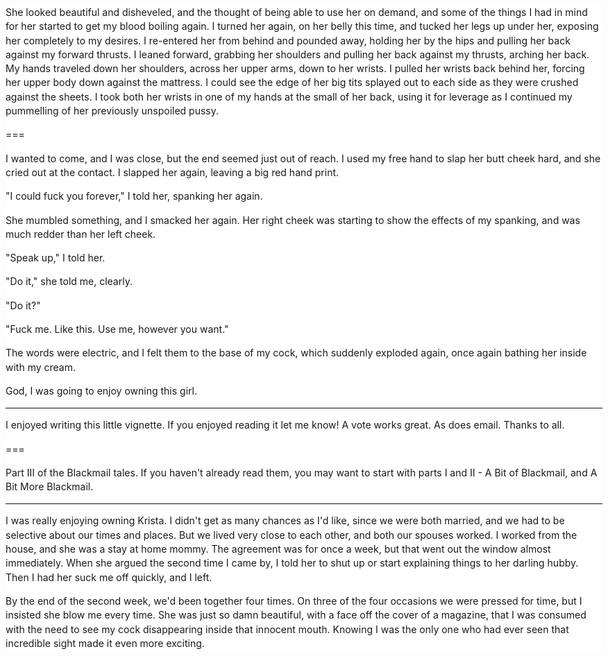She looked beautiful and disheveled, and the thought of being able to use her on demand, and some of the things I had in mind for her started to get my blood boiling again. I turned her again, on her belly this time, and tucked her legs up under her, exposing her completely to my desires. I re-entered her from behind and pounded away, holding her by the hips and pulling her back against my forward thrusts. I leaned forward, grabbing her shoulders and pulling her back against my thrusts, arching her back. My hands traveled down her shoulders, across her upper arms, down to her wrists. I pulled her wrists back behind her, forcing her upper body down against the mattress. I could see the edge of her big tits splayed out to each side as they were crushed against the sheets. I took both her wrists in one of my hands at the small of her back, using it for leverage as I continued my pummelling of her previously unspoiled pussy.  

===

I wanted to come, and I was close, but the end seemed just out of reach. I used my free hand to slap her butt cheek hard, and she cried out at the contact. I slapped her again, leaving a big red hand print. 

"I could fuck you forever," I told her, spanking her again. 

She mumbled something, and I smacked her again. Her right cheek was starting to show the effects of my spanking, and was much redder than her left cheek. 

"Speak up," I told her. 

"Do it," she told me, clearly. 

"Do it?" 

"Fuck me. Like this. Use me, however you want." 

The words were electric, and I felt them to the base of my cock, which suddenly exploded again, once again bathing her inside with my cream. 

God, I was going to enjoy owning this girl. 

---------------------- 

I enjoyed writing this little vignette. If you enjoyed reading it let me know! A vote works great. As does email. Thanks to all.  

===

Part III of the Blackmail tales. If you haven't already read them, you may want to start with parts I and II - A Bit of Blackmail, and A Bit More Blackmail. 

* * * 

I was really enjoying owning Krista. I didn't get as many chances as I'd like, since we were both married, and we had to be selective about our times and places. But we lived very close to each other, and both our spouses worked. I worked from the house, and she was a stay at home mommy. The agreement was for once a week, but that went out the window almost immediately. When she argued the second time I came by, I told her to shut up or start explaining things to her darling hubby. Then I had her suck me off quickly, and I left. 

By the end of the second week, we'd been together four times. On three of the four occasions we were pressed for time, but I insisted she blow me every time. She was just so damn beautiful, with a face off the cover of a magazine, that I was consumed with the need to see my cock disappearing inside that innocent mouth. Knowing I was the only one who had ever seen that incredible sight made it even more exciting. 
